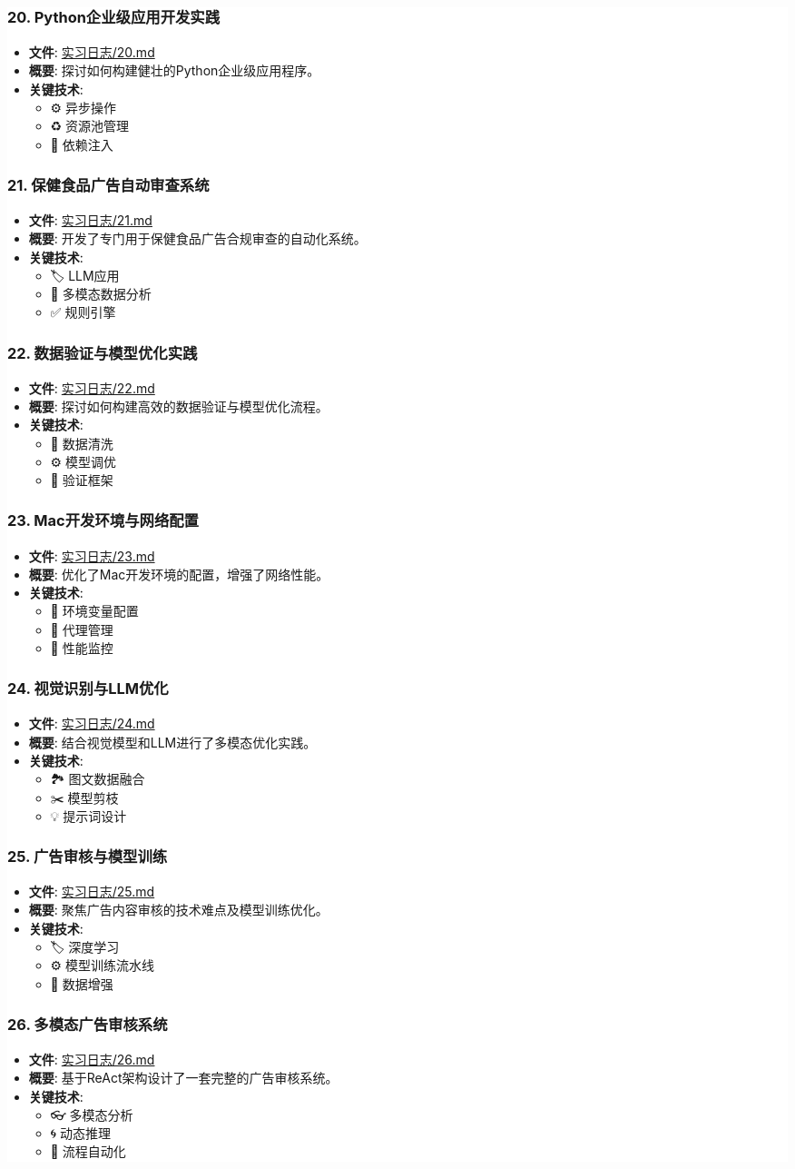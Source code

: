 ### 20. Python企业级应用开发实践
- **文件**: [实习日志/20.md](实习日志/20.md)  
- **概要**: 探讨如何构建健壮的Python企业级应用程序。  
- **关键技术**:  
  - ⚙️ 异步操作  
  - ♻️ 资源池管理  
  - 💉 依赖注入  

### 21. 保健食品广告自动审查系统
- **文件**: [实习日志/21.md](实习日志/21.md)  
- **概要**: 开发了专门用于保健食品广告合规审查的自动化系统。  
- **关键技术**:  
  - 🏷️ LLM应用  
  - 👀 多模态数据分析  
  - ✅ 规则引擎  

### 22. 数据验证与模型优化实践
- **文件**: [实习日志/22.md](实习日志/22.md)  
- **概要**: 探讨如何构建高效的数据验证与模型优化流程。  
- **关键技术**:  
  - 🧹 数据清洗  
  - ⚙️ 模型调优  
  - 🧪 验证框架  

### 23. Mac开发环境与网络配置
- **文件**: [实习日志/23.md](实习日志/23.md)  
- **概要**: 优化了Mac开发环境的配置，增强了网络性能。  
- **关键技术**:  
  - 🍎 环境变量配置  
  - 🔎 代理管理  
  - 🔎 性能监控  

### 24. 视觉识别与LLM优化
- **文件**: [实习日志/24.md](实习日志/24.md)  
- **概要**: 结合视觉模型和LLM进行了多模态优化实践。  
- **关键技术**:  
  - 🏞️ 图文数据融合  
  - ✂️ 模型剪枝  
  - 💡 提示词设计  

### 25. 广告审核与模型训练
- **文件**: [实习日志/25.md](实习日志/25.md)  
- **概要**: 聚焦广告内容审核的技术难点及模型训练优化。  
- **关键技术**:  
  - 🏷️ 深度学习  
  - ⚙️ 模型训练流水线  
  - 🔬 数据增强  

### 26. 多模态广告审核系统
- **文件**: [实习日志/26.md](实习日志/26.md)  
- **概要**: 基于ReAct架构设计了一套完整的广告审核系统。  
- **关键技术**:  
  - 👓 多模态分析  
  - 🌀 动态推理  
  - 🔗 流程自动化  
